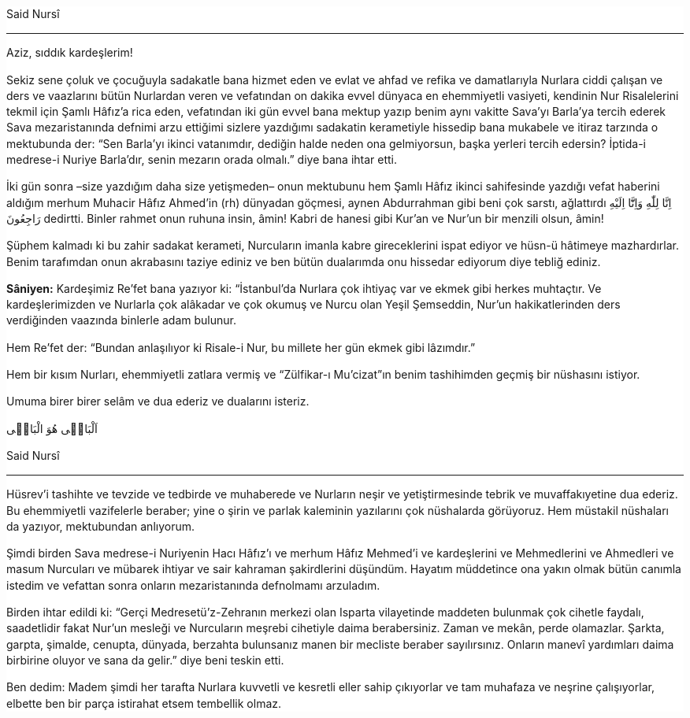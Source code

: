 Said Nursî

***

Aziz, sıddık kardeşlerim!

Sekiz sene çoluk ve çocuğuyla sadakatle bana hizmet eden ve evlat ve ahfad ve refika ve damatlarıyla Nurlara ciddi çalışan ve ders ve vaazlarını bütün Nurlardan veren ve vefatından on dakika evvel dünyaca en ehemmiyetli vasiyeti, kendinin Nur Risalelerini tekmil için Şamlı Hâfız’a rica eden, vefatından iki gün evvel bana mektup yazıp benim aynı vakitte Sava’yı Barla’ya tercih ederek Sava mezaristanında defnimi arzu ettiğimi sizlere yazdığımı sadakatin kerametiyle hissedip bana mukabele ve itiraz tarzında o mektubunda der: “Sen Barla’yı ikinci vatanımdır, dediğin halde neden ona gelmiyorsun, başka yerleri tercih edersin? İptida-i medrese-i Nuriye Barla’dır, senin mezarın orada olmalı.” diye bana ihtar etti.

İki gün sonra –size yazdığım daha size yetişmeden– onun mektubunu hem Şamlı Hâfız ikinci sahifesinde yazdığı vefat haberini aldığım merhum Muhacir Hâfız Ahmed’in (rh) dünyadan göçmesi, aynen Abdurrahman gibi beni çok sarstı, ağlattırdı <span class="arabic" dir="rtl">اِنَّا لِلّٰهِ وَاِنَّٓا اِلَيْهِ رَاجِعُونَ</span> dedirtti. Binler rahmet onun ruhuna insin, âmin! Kabri de hanesi gibi Kur’an ve Nur’un bir menzili olsun, âmin!

Şüphem kalmadı ki bu zahir sadakat kerameti, Nurcuların imanla kabre gireceklerini ispat ediyor ve hüsn-ü hâtimeye mazhardırlar. Benim tarafımdan onun akrabasını taziye ediniz ve ben bütün dualarımda onu hissedar ediyorum diye tebliğ ediniz.

**Sâniyen:** Kardeşimiz Re’fet bana yazıyor ki: “İstanbul’da Nurlara çok ihtiyaç var ve ekmek gibi herkes muhtaçtır. Ve kardeşlerimizden ve Nurlarla çok alâkadar ve çok okumuş ve Nurcu olan Yeşil Şemseddin, Nur’un hakikatlerinden ders verdiğinden vaazında binlerle adam bulunur.

Hem Re’fet der: “Bundan anlaşılıyor ki Risale-i Nur, bu millete her gün ekmek gibi lâzımdır.”

Hem bir kısım Nurları, ehemmiyetli zatlara vermiş ve “Zülfikar-ı Mu’cizat”ın benim tashihimden geçmiş bir nüshasını istiyor.

Umuma birer birer selâm ve dua ederiz ve dualarını isteriz.

<span class="arabic" dir="rtl">اَلْبَاقٖى هُوَ الْبَاقٖى</span>

Said Nursî

***

Hüsrev’i tashihte ve tevzide ve tedbirde ve muhaberede ve Nurların neşir ve yetiştirmesinde tebrik ve muvaffakıyetine dua ederiz. Bu ehemmiyetli vazifelerle beraber; yine o şirin ve parlak kaleminin yazılarını çok nüshalarda görüyoruz. Hem müstakil nüshaları da yazıyor, mektubundan anlıyorum.

Şimdi birden Sava medrese-i Nuriyenin Hacı Hâfız’ı ve merhum Hâfız Mehmed’i ve kardeşlerini ve Mehmedlerini ve Ahmedleri ve masum Nurcuları ve mübarek ihtiyar ve sair kahraman şakirdlerini düşündüm. Hayatım müddetince ona yakın olmak bütün canımla istedim ve vefattan sonra onların mezaristanında defnolmamı arzuladım.

Birden ihtar edildi ki: “Gerçi Medresetü’z-Zehranın merkezi olan Isparta vilayetinde maddeten bulunmak çok cihetle faydalı, saadetlidir fakat Nur’un mesleği ve Nurcuların meşrebi cihetiyle daima berabersiniz. Zaman ve mekân, perde olamazlar. Şarkta, garpta, şimalde, cenupta, dünyada, berzahta bulunsanız manen bir mecliste beraber sayılırsınız. Onların manevî yardımları daima birbirine oluyor ve sana da gelir.” diye beni teskin etti.

Ben dedim: Madem şimdi her tarafta Nurlara kuvvetli ve kesretli eller sahip çıkıyorlar ve tam muhafaza ve neşrine çalışıyorlar, elbette ben bir parça istirahat etsem tembellik olmaz.

